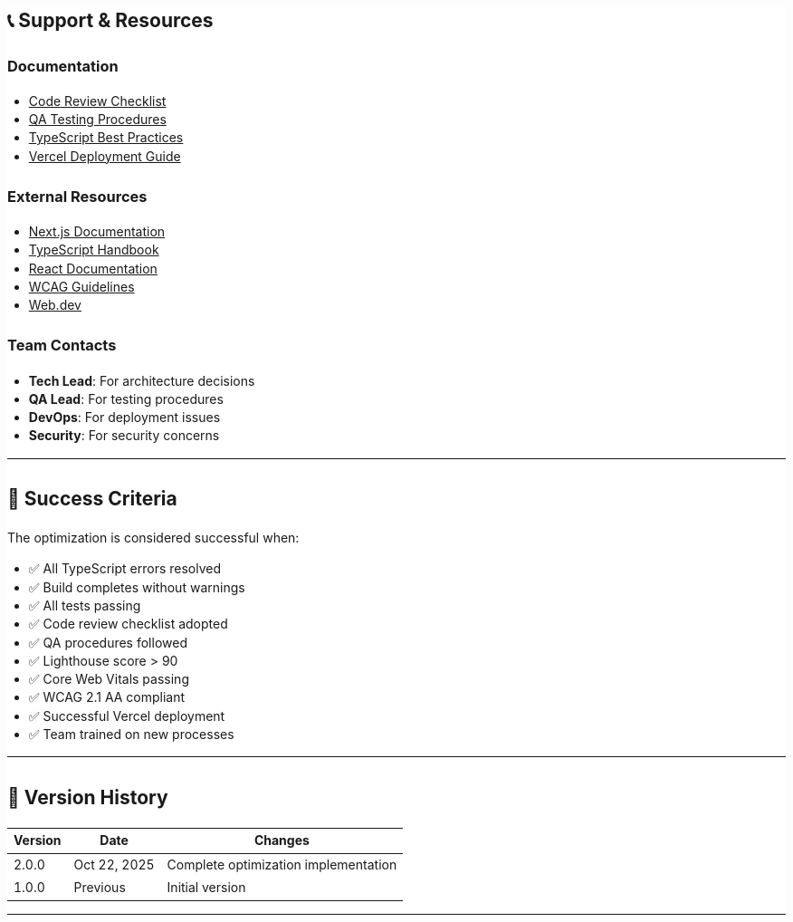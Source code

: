
## 📞 Support & Resources

### Documentation
- [Code Review Checklist](docs/CODE_REVIEW_CHECKLIST.md)
- [QA Testing Procedures](docs/QA_TESTING_PROCEDURES.md)
- [TypeScript Best Practices](docs/TYPESCRIPT_BEST_PRACTICES.md)
- [Vercel Deployment Guide](VERCEL_DEPLOYMENT_FIX_GUIDE.md)

### External Resources
- [Next.js Documentation](https://nextjs.org/docs)
- [TypeScript Handbook](https://www.typescriptlang.org/docs)
- [React Documentation](https://react.dev)
- [WCAG Guidelines](https://www.w3.org/WAI/WCAG21/quickref/)
- [Web.dev](https://web.dev)

### Team Contacts
- **Tech Lead**: For architecture decisions
- **QA Lead**: For testing procedures
- **DevOps**: For deployment issues
- **Security**: For security concerns

---

## 🎉 Success Criteria

The optimization is considered successful when:

- ✅ All TypeScript errors resolved
- ✅ Build completes without warnings
- ✅ All tests passing
- ✅ Code review checklist adopted
- ✅ QA procedures followed
- ✅ Lighthouse score > 90
- ✅ Core Web Vitals passing
- ✅ WCAG 2.1 AA compliant
- ✅ Successful Vercel deployment
- ✅ Team trained on new processes

---

## 📝 Version History

| Version | Date | Changes |
|---------|------|---------|
| 2.0.0 | Oct 22, 2025 | Complete optimization implementation |
| 1.0.0 | Previous | Initial version |

---
